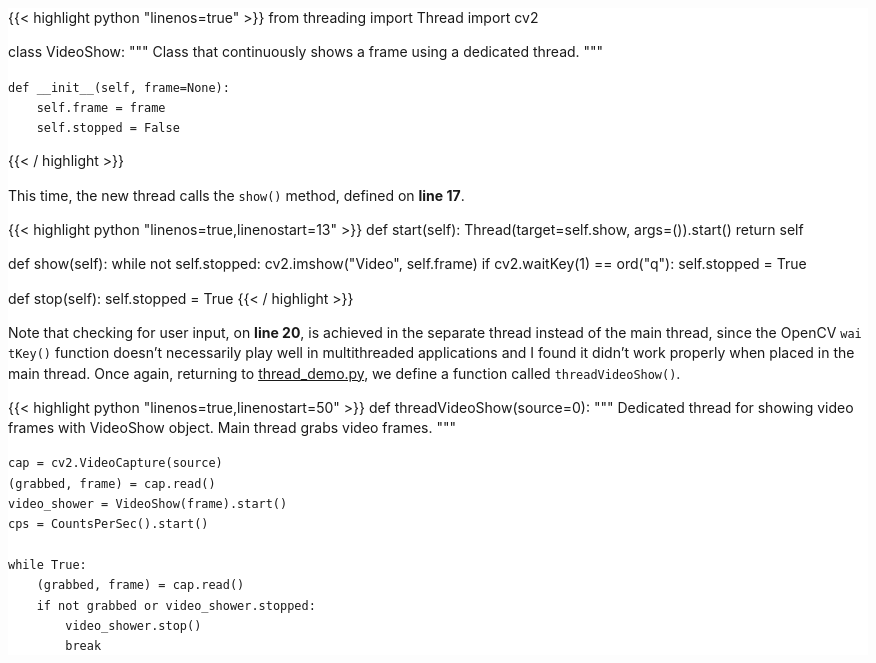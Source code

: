 {{< highlight python "linenos=true" >}}
from threading import Thread
import cv2

class VideoShow:
    """
    Class that continuously shows a frame using a dedicated thread.
    """

    def __init__(self, frame=None):
        self.frame = frame
        self.stopped = False
{{< / highlight >}}


This time, the new thread calls the `show()` method, defined on **line 17**.

{{< highlight python "linenos=true,linenostart=13" >}}
def start(self):
    Thread(target=self.show, args=()).start()
    return self

def show(self):
    while not self.stopped:
        cv2.imshow("Video", self.frame)
        if cv2.waitKey(1) == ord("q"):
            self.stopped = True

def stop(self):
    self.stopped = True
{{< / highlight >}}

Note that checking for user input, on **line 20**, is achieved in the separate
thread instead of the main thread, since the OpenCV `waitKey()` function
doesn&#8217;t necessarily play well in multithreaded applications and I found it
didn&#8217;t work properly when placed in the main thread. Once again, returning
to
[thread_demo.py](https://github.com/nrsyed/computer-vision/blob/master/multithread/thread_demo.py), we define a function called
`threadVideoShow()`.

{{< highlight python "linenos=true,linenostart=50" >}}
def threadVideoShow(source=0):
    """
    Dedicated thread for showing video frames with VideoShow object.
    Main thread grabs video frames.
    """

    cap = cv2.VideoCapture(source)
    (grabbed, frame) = cap.read()
    video_shower = VideoShow(frame).start()
    cps = CountsPerSec().start()

    while True:
        (grabbed, frame) = cap.read()
        if not grabbed or video_shower.stopped:
            video_shower.stop()
            break
